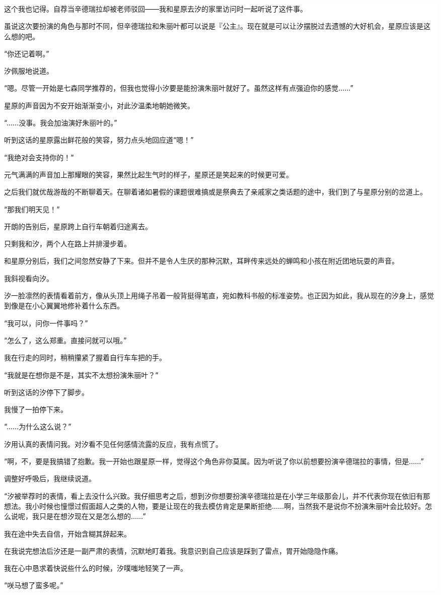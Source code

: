 这个我也记得。自荐当辛德瑞拉却被老师驳回——我和星原去汐的家里访问时一起听说了这件事。

虽说这次要扮演的角色与那时不同，但辛德瑞拉和朱丽叶都可以说是『公主』。现在就是可以让汐摆脱过去遗憾的大好机会，星原应该是这么想的吧。

“你还记着啊。”

汐佩服地说道。

“嗯。尽管一开始是七森同学推荐的，但我也觉得小汐要是能扮演朱丽叶就好了。虽然这样有点强迫你的感觉……”

星原的声音因为不安开始渐渐变小，对此汐温柔地朝她微笑。

“……没事。我会加油演好朱丽叶的。”

听到这话的星原露出鲜花般的笑容，努力点头地回应道“嗯！”

“我绝对会支持你的！”

元气满满的声音加上那耀眼的笑容，果然比起生气时的样子，星原还是笑起来的时候更可爱。

之后我们就优哉游哉的不断聊着天。在聊着诸如暑假的课题很难搞或是祭典去了亲戚家之类话题的途中，我们到了与星原分别的岔道上。

“那我们明天见！”

开朗的告别后，星原跨上自行车朝着归途离去。

只剩我和汐，两个人在路上并排漫步着。

和星原分别后，我们之间忽然安静了下来。但并不是令人生厌的那种沉默，耳畔传来远处的蝉鸣和小孩在附近团地玩耍的声音。

我斜视看向汐。

汐一脸凛然的表情看着前方，像从头顶上用绳子吊着一般背挺得笔直，宛如教科书般的标准姿势。也正因为如此，我从现在的汐身上，感觉到像是在小心翼翼地修补着什么东西。

“我可以，问你一件事吗？”

“怎么了，这么郑重。直接问就可以哦。”

我在行走的同时，稍稍攥紧了握着自行车车把的手。

“我就是在想你是不是，其实不太想扮演朱丽叶？”

听到这话的汐停下了脚步。

我慢了一拍停下来。

“……为什么这么说？”

汐用认真的表情问我。对汐看不见任何感情流露的反应，我有点慌了。

“啊，不，要是我搞错了抱歉。我一开始也跟星原一样，觉得这个角色非你莫属。因为听说了你以前想要扮演辛德瑞拉的事情，但是……”

调整好呼吸后，我继续说道。

“汐被举荐时的表情，看上去没什么兴致。我仔细思考之后，想到汐你想要扮演辛德瑞拉是在小学三年级那会儿，并不代表你现在依旧有那想法。我小时候也憧憬过假面超人之类的人物，要是让现在的我去模仿肯定是果断拒绝……啊，当然我不是说你不扮演朱丽叶会比较好。怎么说呢，我只是在想汐现在又是怎么想的……”

我在途中失去自信，开始含糊其辞起来。

在我说完想法后汐还是一副严肃的表情，沉默地盯着我。我意识到自己应该是踩到了雷点，胃开始隐隐作痛。

我在心中恳求着快说些什么的时候，汐噗嗤地轻笑了一声。

“咲马想了蛮多呢。”
